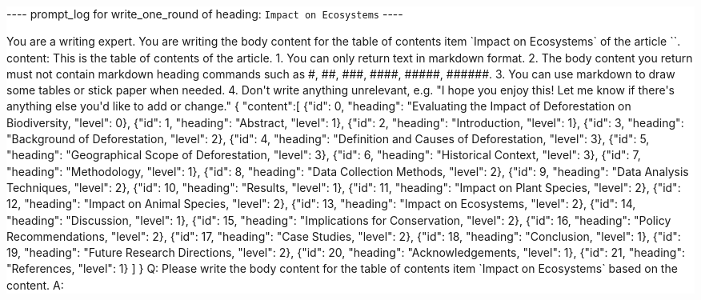 
---- prompt_log for write_one_round of heading: `Impact on Ecosystems` ----

<role>
You are a writing expert.
</role>
<rule>
You are writing the body content for the table of contents item `Impact on Ecosystems` of the article `<Evaluating the Impact of Deforestation on Biodiversity>`.
content: This is the table of contents of the article.
</rule>
<constraints>
1. You can only return text in markdown format.
2. The body content you return must not contain markdown heading commands such as #, ##, ###, ####, #####, ######.
3. You can use markdown to draw some tables or stick paper when needed.
4. Don't write anything unrelevant, e.g. "I hope you enjoy this! Let me know if there's anything else you'd like to add or change."
</constraints>
<content>
{
	"content":[
		{"id": 0, "heading": "Evaluating the Impact of Deforestation on Biodiversity, "level": 0},
		{"id": 1, "heading": "Abstract, "level": 1},
		{"id": 2, "heading": "Introduction, "level": 1},
		{"id": 3, "heading": "Background of Deforestation, "level": 2},
		{"id": 4, "heading": "Definition and Causes of Deforestation, "level": 3},
		{"id": 5, "heading": "Geographical Scope of Deforestation, "level": 3},
		{"id": 6, "heading": "Historical Context, "level": 3},
		{"id": 7, "heading": "Methodology, "level": 1},
		{"id": 8, "heading": "Data Collection Methods, "level": 2},
		{"id": 9, "heading": "Data Analysis Techniques, "level": 2},
		{"id": 10, "heading": "Results, "level": 1},
		{"id": 11, "heading": "Impact on Plant Species, "level": 2},
		{"id": 12, "heading": "Impact on Animal Species, "level": 2},
		{"id": 13, "heading": "Impact on Ecosystems, "level": 2},
		{"id": 14, "heading": "Discussion, "level": 1},
		{"id": 15, "heading": "Implications for Conservation, "level": 2},
		{"id": 16, "heading": "Policy Recommendations, "level": 2},
		{"id": 17, "heading": "Case Studies, "level": 2},
		{"id": 18, "heading": "Conclusion, "level": 1},
		{"id": 19, "heading": "Future Research Directions, "level": 2},
		{"id": 20, "heading": "Acknowledgements, "level": 1},
		{"id": 21, "heading": "References, "level": 1}
	]
}
</content>
<task>
Q: Please write the body content for the table of contents item `Impact on Ecosystems` based on the content.
A:
